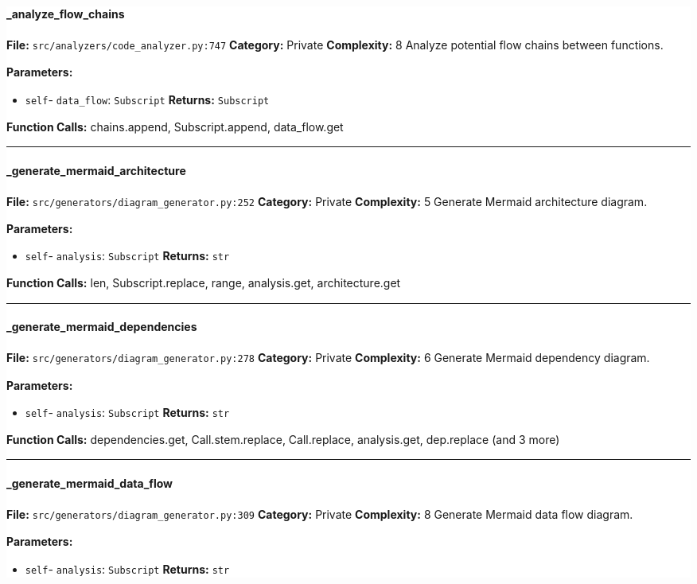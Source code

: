 
#### _analyze_flow_chains

**File:** `src/analyzers/code_analyzer.py:747`
**Category:** Private
**Complexity:** 8
Analyze potential flow chains between functions.

**Parameters:**
- `self`- `data_flow`: `Subscript`
**Returns:** `Subscript`


**Function Calls:** chains.append, Subscript.append, data_flow.get

---

#### _generate_mermaid_architecture

**File:** `src/generators/diagram_generator.py:252`
**Category:** Private
**Complexity:** 5
Generate Mermaid architecture diagram.

**Parameters:**
- `self`- `analysis`: `Subscript`
**Returns:** `str`


**Function Calls:** len, Subscript.replace, range, analysis.get, architecture.get

---

#### _generate_mermaid_dependencies

**File:** `src/generators/diagram_generator.py:278`
**Category:** Private
**Complexity:** 6
Generate Mermaid dependency diagram.

**Parameters:**
- `self`- `analysis`: `Subscript`
**Returns:** `str`


**Function Calls:** dependencies.get, Call.stem.replace, Call.replace, analysis.get, dep.replace (and 3 more)

---

#### _generate_mermaid_data_flow

**File:** `src/generators/diagram_generator.py:309`
**Category:** Private
**Complexity:** 8
Generate Mermaid data flow diagram.

**Parameters:**
- `self`- `analysis`: `Subscript`
**Returns:** `str`
